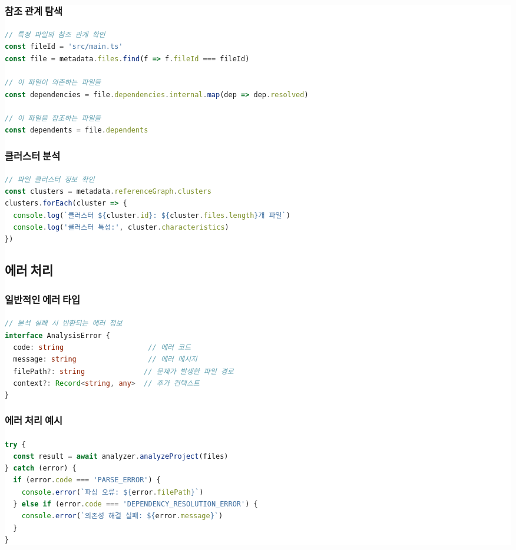 ### 참조 관계 탐색

```typescript
// 특정 파일의 참조 관계 확인
const fileId = 'src/main.ts'
const file = metadata.files.find(f => f.fileId === fileId)

// 이 파일이 의존하는 파일들
const dependencies = file.dependencies.internal.map(dep => dep.resolved)

// 이 파일을 참조하는 파일들
const dependents = file.dependents
```

### 클러스터 분석

```typescript
// 파일 클러스터 정보 확인
const clusters = metadata.referenceGraph.clusters
clusters.forEach(cluster => {
  console.log(`클러스터 ${cluster.id}: ${cluster.files.length}개 파일`)
  console.log('클러스터 특성:', cluster.characteristics)
})
```

## 에러 처리

### 일반적인 에러 타입

```typescript
// 분석 실패 시 반환되는 에러 정보
interface AnalysisError {
  code: string                    // 에러 코드
  message: string                 // 에러 메시지
  filePath?: string              // 문제가 발생한 파일 경로
  context?: Record<string, any>  // 추가 컨텍스트
}
```

### 에러 처리 예시

```typescript
try {
  const result = await analyzer.analyzeProject(files)
} catch (error) {
  if (error.code === 'PARSE_ERROR') {
    console.error(`파싱 오류: ${error.filePath}`)
  } else if (error.code === 'DEPENDENCY_RESOLUTION_ERROR') {
    console.error(`의존성 해결 실패: ${error.message}`)
  }
}
```
